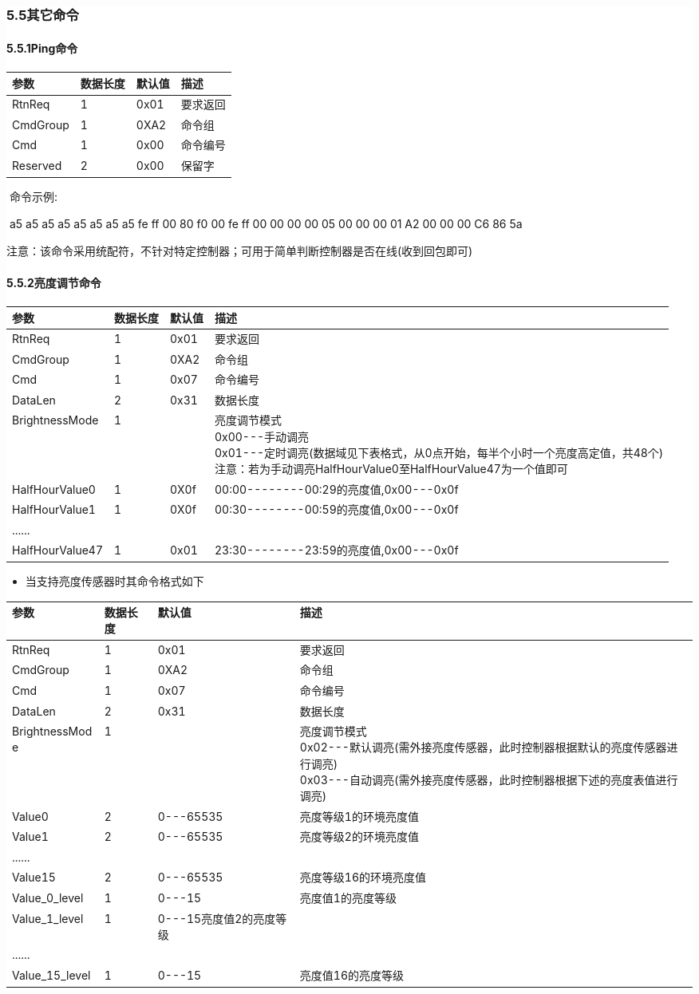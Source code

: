 ### 5.5其它命令

#### 5.5.1Ping命令

|参数|数据长度|默认值|描述|
|:---|:---|:---|:---|
|RtnReq|1|0x01|要求返回|
|CmdGroup|1|0XA2|命令组|
|Cmd|1|0x00|命令编号|
|Reserved|2|0x00|保留字|

​	命令示例:

​	a5 a5 a5 a5 a5 a5 a5 a5 fe ff 00 80 f0 00 fe ff 00 00 00 00 05 00 00 00 01 A2 00 00 00 C6 86 5a

​	注意：该命令采用统配符，不针对特定控制器；可用于简单判断控制器是否在线(收到回包即可)

#### 5.5.2亮度调节命令

|参数|数据长度|默认值|描述|
|:---|:---|:---|:---|
|RtnReq|1|0x01|要求返回|
|CmdGroup|1|0XA2|命令组|
|Cmd|1|0x07|命令编号|
|DataLen|2|0x31|数据长度|
|BrightnessMode|1||亮度调节模式<br>0x00---手动调亮<br>0x01---定时调亮(数据域见下表格式，从0点开始，每半个小时一个亮度高定值，共48个)<br>注意：若为手动调亮HalfHourValue0至HalfHourValue47为一个值即可|
|HalfHourValue0|1|0X0f|00:00--------00:29的亮度值,0x00---0x0f|
|HalfHourValue1|1|0X0f|00:30--------00:59的亮度值,0x00---0x0f|
|......|||
|HalfHourValue47|1|0x01|23:30--------23:59的亮度值,0x00---0x0f|

* 当支持亮度传感器时其命令格式如下

|参数|数据长度|默认值|描述|
|:---|:---|:---|:---|
|RtnReq|1|0x01|要求返回|
|CmdGroup|1|0XA2|命令组|
|Cmd|1|0x07|命令编号|
|DataLen|2|0x31|数据长度|
|BrightnessMode|1||亮度调节模式<br>0x02---默认调亮(需外接亮度传感器，此时控制器根据默认的亮度传感器进行调亮)<br>0x03---自动调亮(需外接亮度传感器，此时控制器根据下述的亮度表值进行调亮)|
|Value0|2|0---65535|亮度等级1的环境亮度值|
|Value1|2|0---65535|亮度等级2的环境亮度值|
|......|||
|Value15|2|0---65535|亮度等级16的环境亮度值|
|Value_0_level|1|0---15|亮度值1的亮度等级|
|Value_1_level|1|0---15亮度值2的亮度等级|
|......|||
|Value_15_level|1|0---15|亮度值16的亮度等级|
